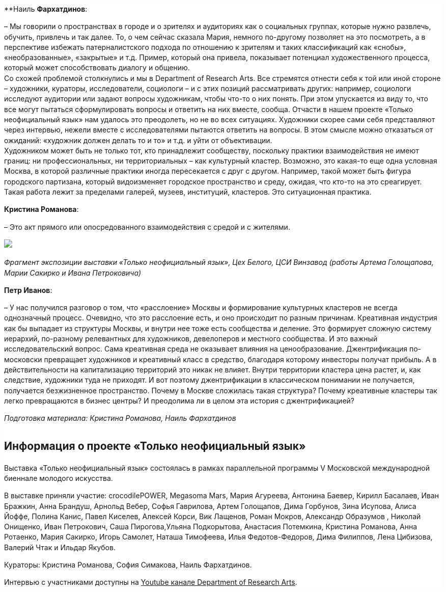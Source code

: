 **Наиль **Фархатдинов**: 

– Мы говорили о пространствах в городе и о зрителях и аудиториях как о социальных группах, которые нужно развлечь, обучить, привлечь и так далее. То, о чем сейчас сказала Мария, немного по-другому позволяет на это посмотреть, а в перспективе избежать патерналистского подхода по отношению к зрителям и таких классификаций как «снобы», «необразованные», «закрытые» и т.д. Пример, который она привела, показывает потенциал художественного процесса, который может способствовать диалогу и общению.   
Со схожей проблемой столкнулись и мы в Department of Research Arts. Все стремятся отнести себя к той или иной стороне – художники, кураторы, исследователи, социологи – и с этих позиций рассматривать других: например, социологи исследуют аудитории или задают вопросы художникам, чтобы что-то о них понять. При этом упускается из виду то, что все могут пытаться сформулировать вопросы и ответить на них вместе, сообща. Отчасти в нашем проекте «Только неофициальный язык» нам удалось это преодолеть, но не во всех ситуациях. Художники скорее сами себя представляют через интервью, нежели вместе с исследователями пытаются ответить на вопросы. В этом смысле можно отказаться от ожиданий: «художник должен делать то и то» и т.д. и уйти от объективации.  
Художником может быть не только тот, кто принадлежит сообществу, поскольку практики взаимодействия не имеют границ: ни профессиональных, ни территориальных – как культурный кластер. Возможно, это какая-то еще одна условная Москва, в которой различные практики иногда пересекается с друг с другом. Например, такой может быть фигура городского партизана, который видоизменяет городское пространство и среду, ожидая, что кто-то на это среагирует. Такая работа лежит за пределами галерей, музеев, институций, кластеров. Это ситуационная практика.

**Кристина Романова**: 

– Это акт прямого или опосредованного взаимодействия с средой и с жителями.

![](https://assets.discours.io/unsafe/900x/production/image/48aaa2c0-a54c-11e8-bfc7-9b5979ddfe3f.jpeg)

_Фрагмент экспозиции выставки «Только неофициальный язык», Цех Белого, ЦСИ Винзавод (работы Артема Голощапова, Марии Сакирко и Ивана Петроковича)_

**Петр Иванов**:

– У нас получился разговор о том, что «расслоение» Москвы и формирование культурных кластеров не всегда однозначный процесс. Очевидно, что это расслоение есть, и оно происходит по разным причинам. Креативная индустрия как бы выпадает из структуры Москвы, и внутри нее тоже есть сообщества и деление. Это формирует сложную систему иерархий, по-разному релевантных для художников, девелоперов и местного сообщества. И это важный исследовательский вопрос. Сама креативная среда не оказывает влияния на ценообразование. Джентрификация по-московски превращает художников и креативный класс в средство, благодаря которому инвесторы получат прибыль. А в действительности на капитализацию территорий это никак не влияет. Внутри территории кластера цена растет, и, как следствие, художники туда не приходят. И вот поэтому джентрификации в классическом понимании не получается, получается безжизненное пространство. Почему в Москве сложилась такая структура? Почему креативные кластеры так легко превращаются в бизнес центры? И преодолима ли в целом эта история с джентрификацией?

_Подготовка материала: Кристина Романова, Наиль Фархатдинов_

## Информация о проекте «Только неофициальный язык»

Выставка «Только неофициальный язык» состоялась в рамках параллельной программы V Московской международной биеннале молодого искусства.

В выставке приняли участие: crocodilePOWER, Megasoma Mars, Мария Агуреева, Антонина Баевер, Кирилл Басалаев, Иван Бражкин, Анна Брандуш, Арнольд Вебер, Софья Гаврилова, Артем Голощапов, Дима Горбунов, Зина Исупова, Алиса Йоффе, Полина Канис, Павел Киселев, Алексей Корси, Вик Лащенов, Роман Мокров, Александр Образумов , Николай Онищенко, Иван Петрокович, Саша Пирогова,Ульяна Подкорытова, Анастасия Потемкина, Кристина Романова, Анна Ротаенко, Мария Сакирко, Игорь Самолет, Наташа Тимофеева, Илья Федотов-Федоров, Дима Филиппов, Лена Цибизова, Валерий Чтак и Ильдар Якубов.

Кураторы: Кристина Романова, София Симакова, Наиль Фархатдинов.

Интервью с участниками доступны на [Youtube канале Department of Research Arts](https://www.youtube.com/playlist?list=PLAMnxydbzel-4WYxPhPb1qaJhcitMnMRo).
